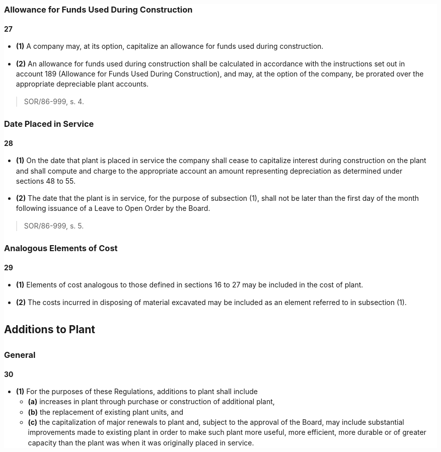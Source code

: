 


### Allowance for Funds Used During Construction


**27** 

- **(1)** A company may, at its option, capitalize an allowance for funds used during construction.

- **(2)** An allowance for funds used during construction shall be calculated in accordance with the instructions set out in account 189 (Allowance for Funds Used During Construction), and may, at the option of the company, be prorated over the appropriate depreciable plant accounts.
> SOR/86-999, s. 4.





### Date Placed in Service


**28** 

- **(1)** On the date that plant is placed in service the company shall cease to capitalize interest during construction on the plant and shall compute and charge to the appropriate account an amount representing depreciation as determined under sections 48 to 55.

- **(2)** The date that the plant is in service, for the purpose of subsection (1), shall not be later than the first day of the month following issuance of a Leave to Open Order by the Board.
> SOR/86-999, s. 5.





### Analogous Elements of Cost


**29** 

- **(1)** Elements of cost analogous to those defined in sections 16 to 27 may be included in the cost of plant.

- **(2)** The costs incurred in disposing of material excavated may be included as an element referred to in subsection (1).




## Additions to Plant



### General


**30** 

- **(1)** For the purposes of these Regulations, additions to plant shall include
	- **(a)** increases in plant through purchase or construction of additional plant,
	- **(b)** the replacement of existing plant units, and
	- **(c)** the capitalization of major renewals to plant
and, subject to the approval of the Board, may include substantial improvements made to existing plant in order to make such plant more useful, more efficient, more durable or of greater capacity than the plant was when it was originally placed in service.
